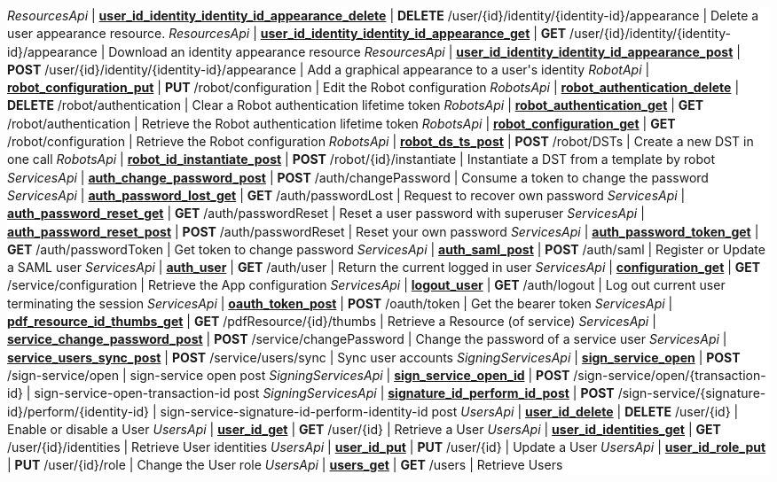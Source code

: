 *ResourcesApi* | [**user_id_identity_identity_id_appearance_delete**](docs/ResourcesApi.md#user_id_identity_identity_id_appearance_delete) | **DELETE** /user/{id}/identity/{identity-id}/appearance | Delete a user appearance resource.
*ResourcesApi* | [**user_id_identity_identity_id_appearance_get**](docs/ResourcesApi.md#user_id_identity_identity_id_appearance_get) | **GET** /user/{id}/identity/{identity-id}/appearance | Download an identity appearance resource
*ResourcesApi* | [**user_id_identity_identity_id_appearance_post**](docs/ResourcesApi.md#user_id_identity_identity_id_appearance_post) | **POST** /user/{id}/identity/{identity-id}/appearance | Add a graphical appearance to a user&#39;s identity
*RobotApi* | [**robot_configuration_put**](docs/RobotApi.md#robot_configuration_put) | **PUT** /robot/configuration | Edit the Robot configuration
*RobotsApi* | [**robot_authentication_delete**](docs/RobotsApi.md#robot_authentication_delete) | **DELETE** /robot/authentication | Clear a Robot authentication lifetime token
*RobotsApi* | [**robot_authentication_get**](docs/RobotsApi.md#robot_authentication_get) | **GET** /robot/authentication | Retrieve the Robot authentication lifetime token
*RobotsApi* | [**robot_configuration_get**](docs/RobotsApi.md#robot_configuration_get) | **GET** /robot/configuration | Retrieve the Robot configuration
*RobotsApi* | [**robot_ds_ts_post**](docs/RobotsApi.md#robot_ds_ts_post) | **POST** /robot/DSTs | Create a new DST in one call
*RobotsApi* | [**robot_id_instantiate_post**](docs/RobotsApi.md#robot_id_instantiate_post) | **POST** /robot/{id}/instantiate | Instantiate a DST from a template by robot
*ServicesApi* | [**auth_change_password_post**](docs/ServicesApi.md#auth_change_password_post) | **POST** /auth/changePassword | Consume a token to change the password
*ServicesApi* | [**auth_password_lost_get**](docs/ServicesApi.md#auth_password_lost_get) | **GET** /auth/passwordLost | Request to recover own password
*ServicesApi* | [**auth_password_reset_get**](docs/ServicesApi.md#auth_password_reset_get) | **GET** /auth/passwordReset | Reset a user password with superuser
*ServicesApi* | [**auth_password_reset_post**](docs/ServicesApi.md#auth_password_reset_post) | **POST** /auth/passwordReset | Reset your own password
*ServicesApi* | [**auth_password_token_get**](docs/ServicesApi.md#auth_password_token_get) | **GET** /auth/passwordToken | Get token to change password
*ServicesApi* | [**auth_saml_post**](docs/ServicesApi.md#auth_saml_post) | **POST** /auth/saml | Register or Update a SAML user
*ServicesApi* | [**auth_user**](docs/ServicesApi.md#auth_user) | **GET** /auth/user | Return the current logged in user
*ServicesApi* | [**configuration_get**](docs/ServicesApi.md#configuration_get) | **GET** /service/configuration | Retrieve the App configuration
*ServicesApi* | [**logout_user**](docs/ServicesApi.md#logout_user) | **GET** /auth/logout | Log out current user terminating the session
*ServicesApi* | [**oauth_token_post**](docs/ServicesApi.md#oauth_token_post) | **POST** /oauth/token | Get the bearer token
*ServicesApi* | [**pdf_resource_id_thumbs_get**](docs/ServicesApi.md#pdf_resource_id_thumbs_get) | **GET** /pdfResource/{id}/thumbs | Retrieve a Resource (of service)
*ServicesApi* | [**service_change_password_post**](docs/ServicesApi.md#service_change_password_post) | **POST** /service/changePassword | Change the password of a service user
*ServicesApi* | [**service_users_sync_post**](docs/ServicesApi.md#service_users_sync_post) | **POST** /service/users/sync | Sync user accounts
*SigningServicesApi* | [**sign_service_open**](docs/SigningServicesApi.md#sign_service_open) | **POST** /sign-service/open | sign-service open post
*SigningServicesApi* | [**sign_service_open_id**](docs/SigningServicesApi.md#sign_service_open_id) | **POST** /sign-service/open/{transaction-id} | sign-service-open-transaction-id post
*SigningServicesApi* | [**signature_id_perform_id_post**](docs/SigningServicesApi.md#signature_id_perform_id_post) | **POST** /sign-service/{signature-id}/perform/{identity-id} | sign-service-signature-id-perform-identity-id post
*UsersApi* | [**user_id_delete**](docs/UsersApi.md#user_id_delete) | **DELETE** /user/{id} | Enable or disable a User
*UsersApi* | [**user_id_get**](docs/UsersApi.md#user_id_get) | **GET** /user/{id} | Retrieve a User
*UsersApi* | [**user_id_identities_get**](docs/UsersApi.md#user_id_identities_get) | **GET** /user/{id}/identities | Retrieve User identities
*UsersApi* | [**user_id_put**](docs/UsersApi.md#user_id_put) | **PUT** /user/{id} | Update a User
*UsersApi* | [**user_id_role_put**](docs/UsersApi.md#user_id_role_put) | **PUT** /user/{id}/role | Change the User role
*UsersApi* | [**users_get**](docs/UsersApi.md#users_get) | **GET** /users | Retrieve Users